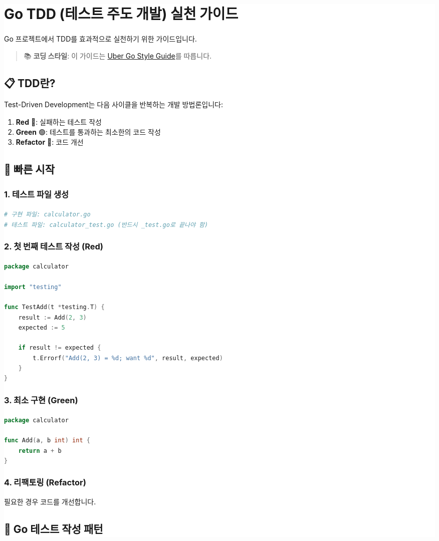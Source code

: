 # Go TDD (테스트 주도 개발) 실천 가이드

Go 프로젝트에서 TDD를 효과적으로 실천하기 위한 가이드입니다.

> 📚 **코딩 스타일**: 이 가이드는 [Uber Go Style Guide](../code-guide/DEV_STYLE.md)를 따릅니다.

## 📋 TDD란?

Test-Driven Development는 다음 사이클을 반복하는 개발 방법론입니다:

1. **Red** 🔴: 실패하는 테스트 작성
2. **Green** 🟢: 테스트를 통과하는 최소한의 코드 작성
3. **Refactor** 🔵: 코드 개선

## 🚀 빠른 시작

### 1. 테스트 파일 생성
```bash
# 구현 파일: calculator.go
# 테스트 파일: calculator_test.go (반드시 _test.go로 끝나야 함)
```

### 2. 첫 번째 테스트 작성 (Red)
```go
package calculator

import "testing"

func TestAdd(t *testing.T) {
    result := Add(2, 3)
    expected := 5
    
    if result != expected {
        t.Errorf("Add(2, 3) = %d; want %d", result, expected)
    }
}
```

### 3. 최소 구현 (Green)
```go
package calculator

func Add(a, b int) int {
    return a + b
}
```

### 4. 리팩토링 (Refactor)
필요한 경우 코드를 개선합니다.

## 📝 Go 테스트 작성 패턴
